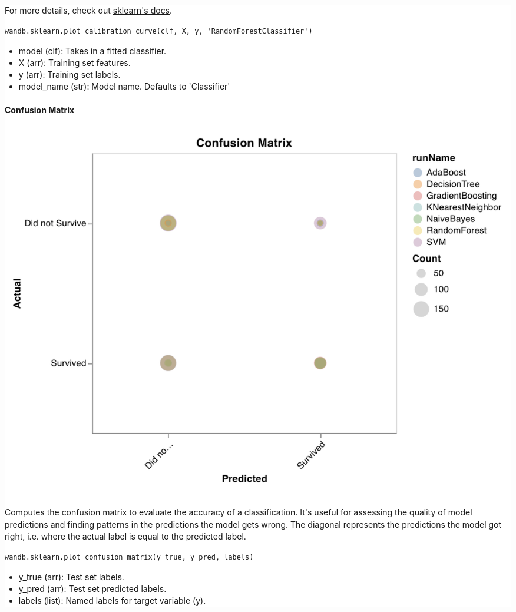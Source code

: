 For more details, check out [sklearn's docs](https://scikit-learn.org/stable/auto_examples/calibration/plot_calibration_curve.html).

`wandb.sklearn.plot_calibration_curve(clf, X, y, 'RandomForestClassifier')`

* model \(clf\): Takes in a fitted classifier.
* X \(arr\): Training set features.
* y \(arr\): Training set labels.
* model\_name \(str\): Model name. Defaults to 'Classifier'

#### Confusion Matrix

![](../../../.gitbook/assets/screen-shot-2020-02-26-at-2.49.11-am.png)

Computes the confusion matrix to evaluate the accuracy of a classification. It's useful for assessing the quality of model predictions and finding patterns in the predictions the model gets wrong. The diagonal represents the predictions the model got right, i.e. where the actual label is equal to the predicted label.

`wandb.sklearn.plot_confusion_matrix(y_true, y_pred, labels)`

* y\_true \(arr\): Test set labels.
* y\_pred \(arr\): Test set predicted labels.
* labels \(list\): Named labels for target variable \(y\).
